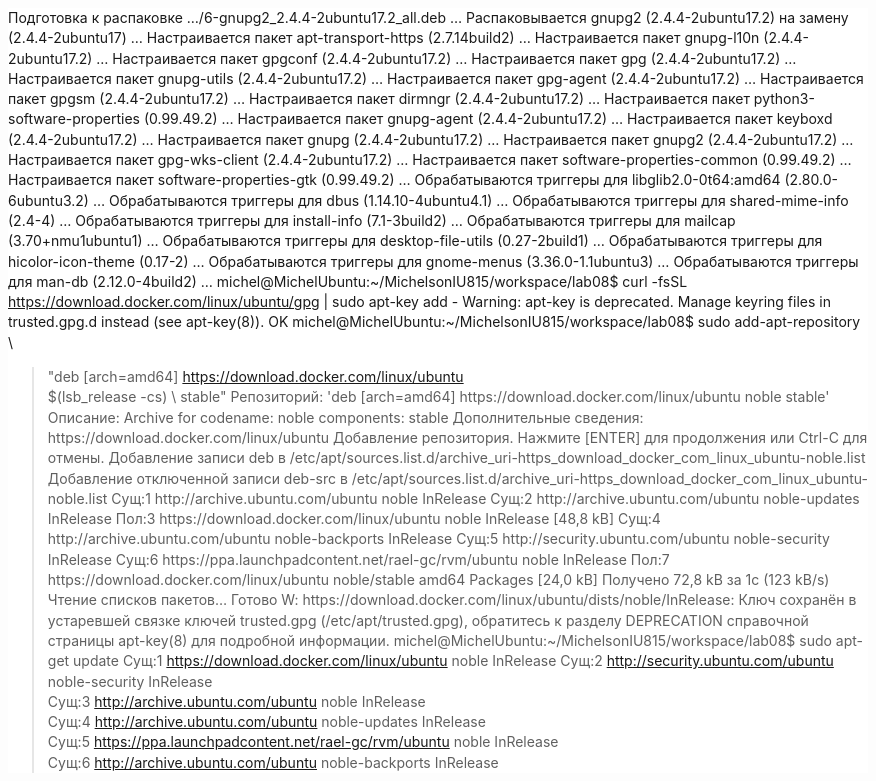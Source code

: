 Подготовка к распаковке …/6-gnupg2_2.4.4-2ubuntu17.2_all.deb …
Распаковывается gnupg2 (2.4.4-2ubuntu17.2) на замену (2.4.4-2ubuntu17) …
Настраивается пакет apt-transport-https (2.7.14build2) …
Настраивается пакет gnupg-l10n (2.4.4-2ubuntu17.2) …
Настраивается пакет gpgconf (2.4.4-2ubuntu17.2) …
Настраивается пакет gpg (2.4.4-2ubuntu17.2) …
Настраивается пакет gnupg-utils (2.4.4-2ubuntu17.2) …
Настраивается пакет gpg-agent (2.4.4-2ubuntu17.2) …
Настраивается пакет gpgsm (2.4.4-2ubuntu17.2) …
Настраивается пакет dirmngr (2.4.4-2ubuntu17.2) …
Настраивается пакет python3-software-properties (0.99.49.2) …
Настраивается пакет gnupg-agent (2.4.4-2ubuntu17.2) …
Настраивается пакет keyboxd (2.4.4-2ubuntu17.2) …
Настраивается пакет gnupg (2.4.4-2ubuntu17.2) …
Настраивается пакет gnupg2 (2.4.4-2ubuntu17.2) …
Настраивается пакет gpg-wks-client (2.4.4-2ubuntu17.2) …
Настраивается пакет software-properties-common (0.99.49.2) …
Настраивается пакет software-properties-gtk (0.99.49.2) …
Обрабатываются триггеры для libglib2.0-0t64:amd64 (2.80.0-6ubuntu3.2) …
Обрабатываются триггеры для dbus (1.14.10-4ubuntu4.1) …
Обрабатываются триггеры для shared-mime-info (2.4-4) …
Обрабатываются триггеры для install-info (7.1-3build2) …
Обрабатываются триггеры для mailcap (3.70+nmu1ubuntu1) …
Обрабатываются триггеры для desktop-file-utils (0.27-2build1) …
Обрабатываются триггеры для hicolor-icon-theme (0.17-2) …
Обрабатываются триггеры для gnome-menus (3.36.0-1.1ubuntu3) …
Обрабатываются триггеры для man-db (2.12.0-4build2) …
michel@MichelUbuntu:~/MichelsonIU815/workspace/lab08$ curl -fsSL https://download.docker.com/linux/ubuntu/gpg | sudo apt-key add -
Warning: apt-key is deprecated. Manage keyring files in trusted.gpg.d instead (see apt-key(8)).
OK
michel@MichelUbuntu:~/MichelsonIU815/workspace/lab08$ sudo add-apt-repository \
>    "deb [arch=amd64] https://download.docker.com/linux/ubuntu \
>    $(lsb_release -cs) \
>    stable"
Репозиторий: 'deb [arch=amd64] https://download.docker.com/linux/ubuntu noble stable'
Описание:
Archive for codename: noble components: stable
Дополнительные сведения: https://download.docker.com/linux/ubuntu
Добавление репозитория.
Нажмите [ENTER] для продолжения или Ctrl-C для отмены.
Добавление записи deb в /etc/apt/sources.list.d/archive_uri-https_download_docker_com_linux_ubuntu-noble.list
Добавление отключенной записи deb-src в /etc/apt/sources.list.d/archive_uri-https_download_docker_com_linux_ubuntu-noble.list
Сущ:1 http://archive.ubuntu.com/ubuntu noble InRelease
Сущ:2 http://archive.ubuntu.com/ubuntu noble-updates InRelease                 
Пол:3 https://download.docker.com/linux/ubuntu noble InRelease [48,8 kB]       
Сущ:4 http://archive.ubuntu.com/ubuntu noble-backports InRelease               
Сущ:5 http://security.ubuntu.com/ubuntu noble-security InRelease               
Сущ:6 https://ppa.launchpadcontent.net/rael-gc/rvm/ubuntu noble InRelease      
Пол:7 https://download.docker.com/linux/ubuntu noble/stable amd64 Packages [24,0 kB]
Получено 72,8 kB за 1с (123 kB/s)  
Чтение списков пакетов… Готово
W: https://download.docker.com/linux/ubuntu/dists/noble/InRelease: Ключ сохранён в устаревшей связке ключей trusted.gpg (/etc/apt/trusted.gpg), обратитесь к разделу DEPRECATION справочной страницы apt-key(8) для подробной информации.
michel@MichelUbuntu:~/MichelsonIU815/workspace/lab08$ sudo apt-get update
Сущ:1 https://download.docker.com/linux/ubuntu noble InRelease
Сущ:2 http://security.ubuntu.com/ubuntu noble-security InRelease               
Сущ:3 http://archive.ubuntu.com/ubuntu noble InRelease                         
Сущ:4 http://archive.ubuntu.com/ubuntu noble-updates InRelease                 
Сущ:5 https://ppa.launchpadcontent.net/rael-gc/rvm/ubuntu noble InRelease      
Сущ:6 http://archive.ubuntu.com/ubuntu noble-backports InRelease